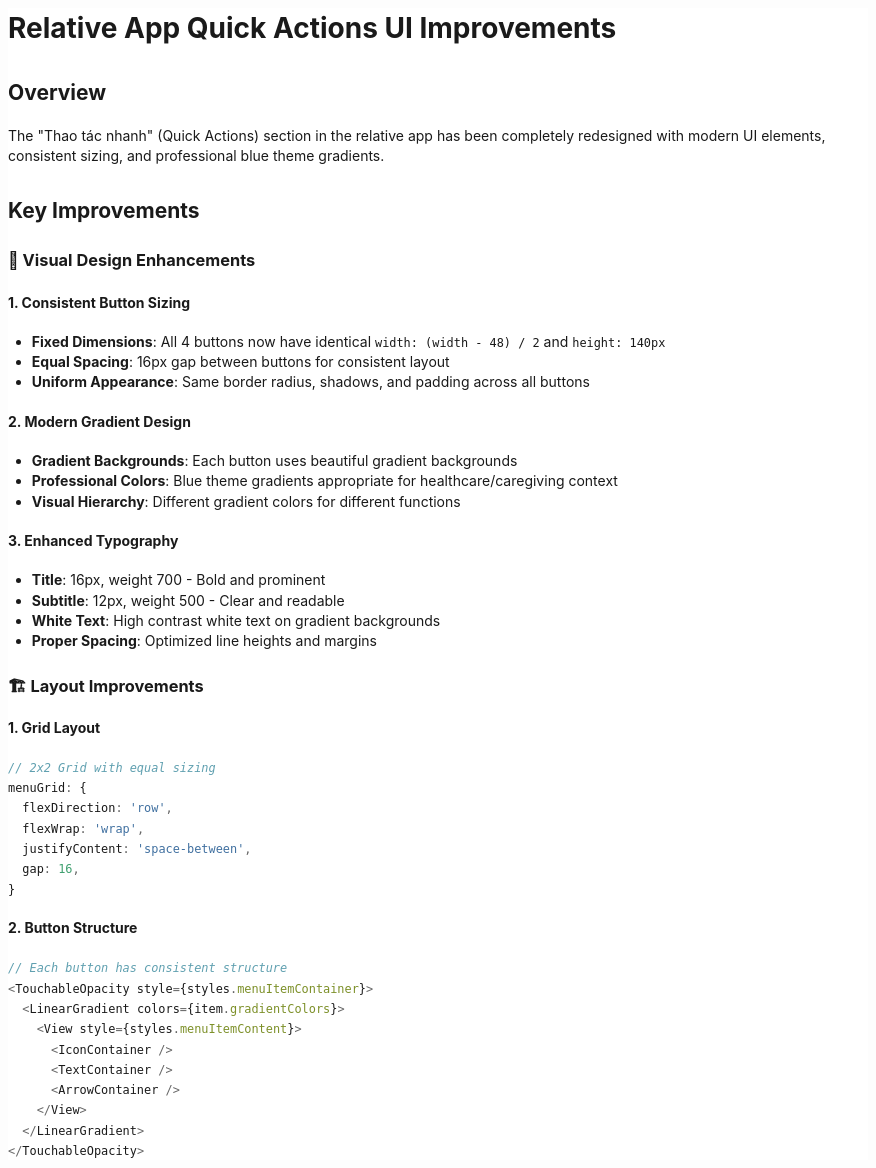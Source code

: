 # Relative App Quick Actions UI Improvements

## Overview
The "Thao tác nhanh" (Quick Actions) section in the relative app has been completely redesigned with modern UI elements, consistent sizing, and professional blue theme gradients.

## Key Improvements

### 🎨 Visual Design Enhancements

#### **1. Consistent Button Sizing**
- **Fixed Dimensions**: All 4 buttons now have identical `width: (width - 48) / 2` and `height: 140px`
- **Equal Spacing**: 16px gap between buttons for consistent layout
- **Uniform Appearance**: Same border radius, shadows, and padding across all buttons

#### **2. Modern Gradient Design**
- **Gradient Backgrounds**: Each button uses beautiful gradient backgrounds
- **Professional Colors**: Blue theme gradients appropriate for healthcare/caregiving context
- **Visual Hierarchy**: Different gradient colors for different functions

#### **3. Enhanced Typography**
- **Title**: 16px, weight 700 - Bold and prominent
- **Subtitle**: 12px, weight 500 - Clear and readable
- **White Text**: High contrast white text on gradient backgrounds
- **Proper Spacing**: Optimized line heights and margins

### 🏗️ Layout Improvements

#### **1. Grid Layout**
```typescript
// 2x2 Grid with equal sizing
menuGrid: {
  flexDirection: 'row',
  flexWrap: 'wrap',
  justifyContent: 'space-between',
  gap: 16,
}
```

#### **2. Button Structure**
```typescript
// Each button has consistent structure
<TouchableOpacity style={styles.menuItemContainer}>
  <LinearGradient colors={item.gradientColors}>
    <View style={styles.menuItemContent}>
      <IconContainer />
      <TextContainer />
      <ArrowContainer />
    </View>
  </LinearGradient>
</TouchableOpacity>
```
